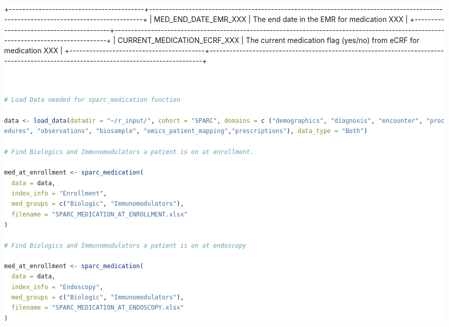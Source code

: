 +-----------------------------------------+-----------------------------------------------------------------------------------------------------------------------------------+
| MED_END_DATE_EMR_XXX                    | The end date in the EMR for medication XXX                                                                                        |
+-----------------------------------------+-----------------------------------------------------------------------------------------------------------------------------------+
| CURRENT_MEDICATION_ECRF_XXX             | The current medication flag (yes/no) from eCRF for medication XXX                                                                 |
+-----------------------------------------+-----------------------------------------------------------------------------------------------------------------------------------+


```r


# Load Data needed for sparc_medication function 

data <- load_data(datadir = "~/r_input/", cohort = "SPARC", domains = c ("demographics", "diagnosis", "encounter", "procedures", "observations", "biosample", "omics_patient_mapping","prescriptions"), data_type = "Both")

# Find Biologics and Immunomodulators a patient is on at enrollment. 

med_at_enrollment <- sparc_medication(
  data = data,
  index_info = "Enrollment",
  med_groups = c("Biologic", "Immunomodulators"),
  filename = "SPARC_MEDICATION_AT_ENROLLMENT.xlsx"
)

# Find Biologics and Immunomodulators a patient is on at endoscopy

med_at_enrollment <- sparc_medication(
  data = data,
  index_info = "Endoscopy",
  med_groups = c("Biologic", "Immunomodulators"),
  filename = "SPARC_MEDICATION_AT_ENDOSCOPY.xlsx"
)

```
